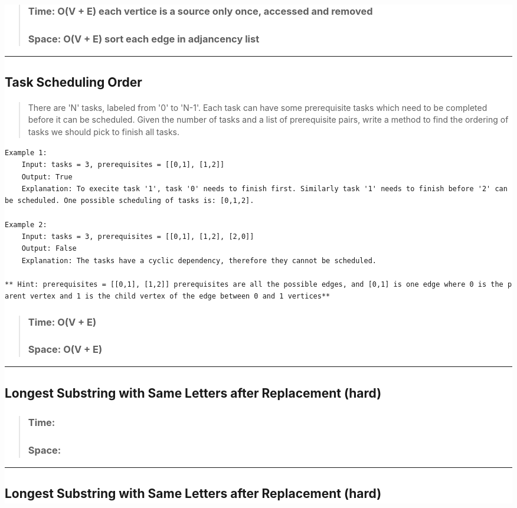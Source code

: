 > ### Time: O(V + E) each vertice is a source only once, accessed and removed
> ### Space: O(V + E) sort each edge in adjancency list

---

## Task Scheduling Order

> There are 'N' tasks, labeled from '0' to 'N-1'. Each task can have some prerequisite tasks which need to be completed before it can be scheduled. Given the number of tasks and a list of prerequisite pairs, write a method to find the ordering of tasks we should pick to finish all tasks.

```
Example 1:
    Input: tasks = 3, prerequisites = [[0,1], [1,2]]        
    Output: True
    Explanation: To execite task '1', task '0' needs to finish first. Similarly task '1' needs to finish before '2' can be scheduled. One possible scheduling of tasks is: [0,1,2].

Example 2:
    Input: tasks = 3, prerequisites = [[0,1], [1,2], [2,0]]
    Output: False
    Explanation: The tasks have a cyclic dependency, therefore they cannot be scheduled.

** Hint: prerequisites = [[0,1], [1,2]] prerequisites are all the possible edges, and [0,1] is one edge where 0 is the parent vertex and 1 is the child vertex of the edge between 0 and 1 vertices**
```

```javascript

```

> ### Time: O(V + E)
> ### Space: O(V + E)

---


## Longest Substring with Same Letters after Replacement (hard)

>

```
```

```javascript
```

> ### Time:
> ### Space:

---


## Longest Substring with Same Letters after Replacement (hard)
